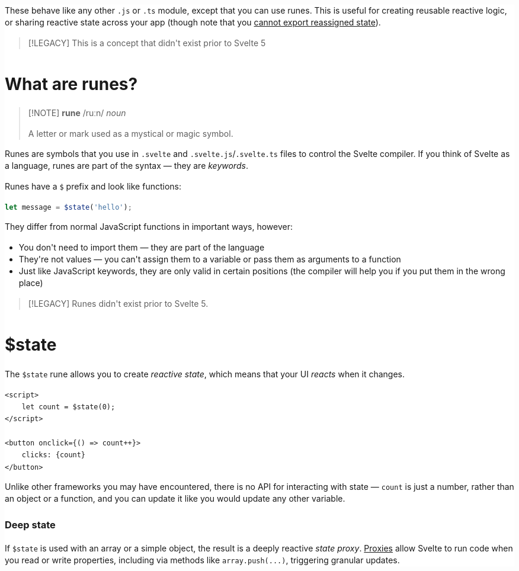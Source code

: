 These behave like any other `.js` or `.ts` module, except that you can use runes. This is useful for creating reusable reactive logic, or sharing reactive state across your app (though note that you [cannot export reassigned state]($state#Passing-state-across-modules)).

> [!LEGACY]
> This is a concept that didn't exist prior to Svelte 5

# What are runes?

> [!NOTE] **rune** /ruːn/ _noun_
>
> A letter or mark used as a mystical or magic symbol.

Runes are symbols that you use in `.svelte` and `.svelte.js`/`.svelte.ts` files to control the Svelte compiler. If you think of Svelte as a language, runes are part of the syntax — they are _keywords_.

Runes have a `$` prefix and look like functions:

```js
let message = $state('hello');
```

They differ from normal JavaScript functions in important ways, however:

- You don't need to import them — they are part of the language
- They're not values — you can't assign them to a variable or pass them as arguments to a function
- Just like JavaScript keywords, they are only valid in certain positions (the compiler will help you if you put them in the wrong place)

> [!LEGACY]
> Runes didn't exist prior to Svelte 5.

# $state

The `$state` rune allows you to create _reactive state_, which means that your UI _reacts_ when it changes.

```svelte
<script>
	let count = $state(0);
</script>

<button onclick={() => count++}>
	clicks: {count}
</button>
```

Unlike other frameworks you may have encountered, there is no API for interacting with state — `count` is just a number, rather than an object or a function, and you can update it like you would update any other variable.

### Deep state

If `$state` is used with an array or a simple object, the result is a deeply reactive _state proxy_. [Proxies](https://developer.mozilla.org/en-US/docs/Web/JavaScript/Reference/Global_Objects/Proxy) allow Svelte to run code when you read or write properties, including via methods like `array.push(...)`, triggering granular updates.
